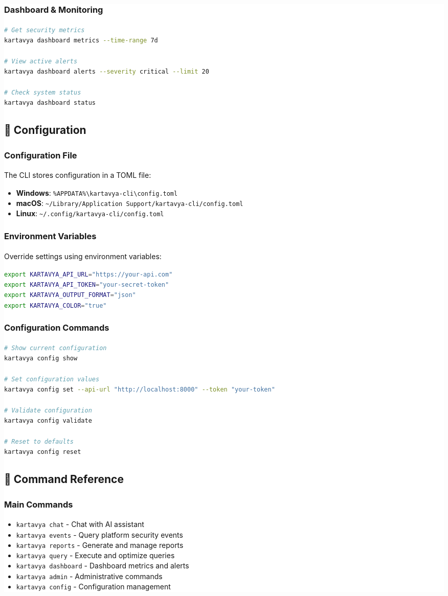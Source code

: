 ### Dashboard & Monitoring
```bash
# Get security metrics
kartavya dashboard metrics --time-range 7d

# View active alerts
kartavya dashboard alerts --severity critical --limit 20

# Check system status
kartavya dashboard status
```

## 🔧 Configuration

### Configuration File
The CLI stores configuration in a TOML file:
- **Windows**: `%APPDATA%\kartavya-cli\config.toml`
- **macOS**: `~/Library/Application Support/kartavya-cli/config.toml`  
- **Linux**: `~/.config/kartavya-cli/config.toml`

### Environment Variables
Override settings using environment variables:
```bash
export KARTAVYA_API_URL="https://your-api.com"
export KARTAVYA_API_TOKEN="your-secret-token"
export KARTAVYA_OUTPUT_FORMAT="json"
export KARTAVYA_COLOR="true"
```

### Configuration Commands
```bash
# Show current configuration
kartavya config show

# Set configuration values
kartavya config set --api-url "http://localhost:8000" --token "your-token"

# Validate configuration
kartavya config validate

# Reset to defaults
kartavya config reset
```

## 🎯 Command Reference

### Main Commands
- `kartavya chat` - Chat with AI assistant
- `kartavya events` - Query platform security events
- `kartavya reports` - Generate and manage reports
- `kartavya query` - Execute and optimize queries
- `kartavya dashboard` - Dashboard metrics and alerts
- `kartavya admin` - Administrative commands
- `kartavya config` - Configuration management
